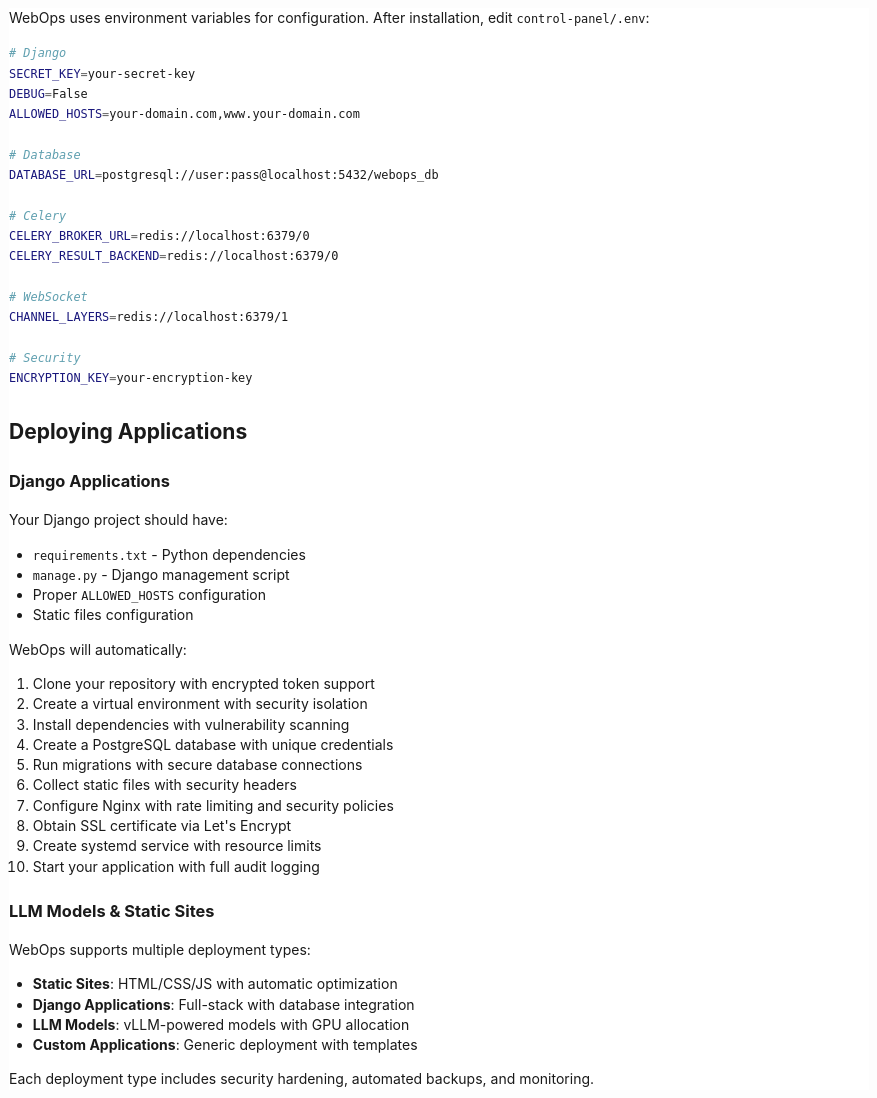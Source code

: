 WebOps uses environment variables for configuration. After installation, edit `control-panel/.env`:

```bash
# Django
SECRET_KEY=your-secret-key
DEBUG=False
ALLOWED_HOSTS=your-domain.com,www.your-domain.com

# Database
DATABASE_URL=postgresql://user:pass@localhost:5432/webops_db

# Celery
CELERY_BROKER_URL=redis://localhost:6379/0
CELERY_RESULT_BACKEND=redis://localhost:6379/0

# WebSocket
CHANNEL_LAYERS=redis://localhost:6379/1

# Security
ENCRYPTION_KEY=your-encryption-key
```

## Deploying Applications

### Django Applications

Your Django project should have:
- `requirements.txt` - Python dependencies
- `manage.py` - Django management script
- Proper `ALLOWED_HOSTS` configuration
- Static files configuration

WebOps will automatically:
1. Clone your repository with encrypted token support
2. Create a virtual environment with security isolation
3. Install dependencies with vulnerability scanning
4. Create a PostgreSQL database with unique credentials
5. Run migrations with secure database connections
6. Collect static files with security headers
7. Configure Nginx with rate limiting and security policies
8. Obtain SSL certificate via Let's Encrypt
9. Create systemd service with resource limits
10. Start your application with full audit logging

### LLM Models & Static Sites

WebOps supports multiple deployment types:
- **Static Sites**: HTML/CSS/JS with automatic optimization
- **Django Applications**: Full-stack with database integration
- **LLM Models**: vLLM-powered models with GPU allocation
- **Custom Applications**: Generic deployment with templates

Each deployment type includes security hardening, automated backups, and monitoring.
